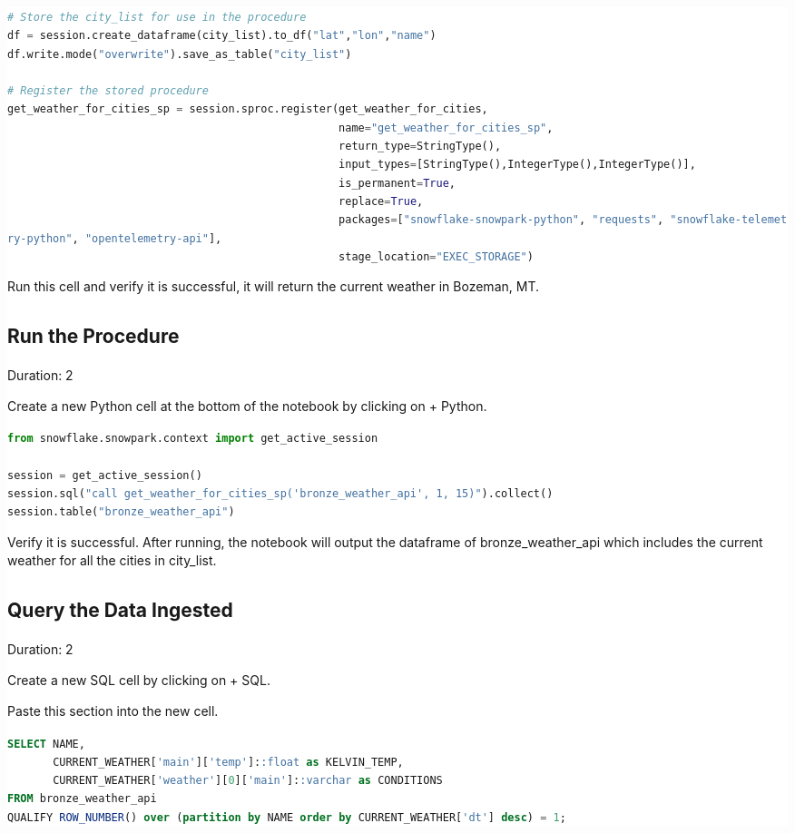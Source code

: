 ```python
# Store the city_list for use in the procedure
df = session.create_dataframe(city_list).to_df("lat","lon","name")
df.write.mode("overwrite").save_as_table("city_list")

# Register the stored procedure
get_weather_for_cities_sp = session.sproc.register(get_weather_for_cities, 
                                                   name="get_weather_for_cities_sp",
                                                   return_type=StringType(),
                                                   input_types=[StringType(),IntegerType(),IntegerType()],
                                                   is_permanent=True,
                                                   replace=True,
                                                   packages=["snowflake-snowpark-python", "requests", "snowflake-telemetry-python", "opentelemetry-api"],
                                                   stage_location="EXEC_STORAGE")

```

Run this cell and verify it is successful, it will return the current weather in Bozeman, MT.


## Run the Procedure
Duration: 2

Create a new Python cell at the bottom of the notebook by clicking on + Python.

```python
from snowflake.snowpark.context import get_active_session

session = get_active_session()
session.sql("call get_weather_for_cities_sp('bronze_weather_api', 1, 15)").collect()
session.table("bronze_weather_api")

```

Verify it is successful. After running, the notebook will output the dataframe of bronze_weather_api which includes the current weather for all the cities in city_list.


## Query the Data Ingested
Duration: 2

Create a new SQL cell by clicking on + SQL.

Paste this section into the new cell.

```sql
SELECT NAME, 
       CURRENT_WEATHER['main']['temp']::float as KELVIN_TEMP, 
       CURRENT_WEATHER['weather'][0]['main']::varchar as CONDITIONS 
FROM bronze_weather_api
QUALIFY ROW_NUMBER() over (partition by NAME order by CURRENT_WEATHER['dt'] desc) = 1;

```
